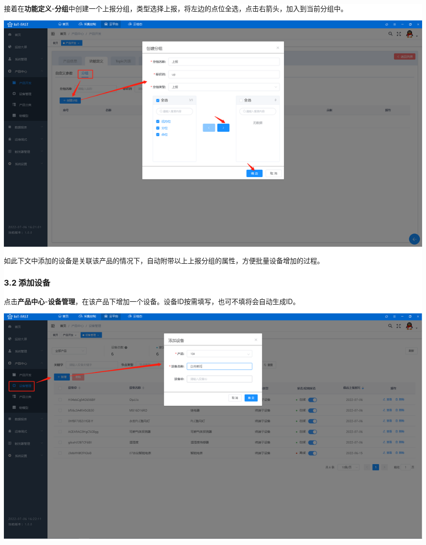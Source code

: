 接着在**功能定义**-**分组**中创建一个上报分组，类型选择上报，将左边的点位全选，点击右箭头，加入到当前分组中。

![20220706162126.png](./img/Eqqf9HpmVZ-qHYYo/1657099215478-e1ee19ab-d353-4402-8a26-33265874755b-709747.png)

如此下文中添加的设备是关联该产品的情况下，自动附带以上上报分组的属性，方便批量设备增加的过程。

### 3.2 添加设备
点击**产品中心**-**设备管理**，在该产品下增加一个设备。设备ID按需填写，也可不填将会自动生成ID。

![20220706162233.png](./img/Eqqf9HpmVZ-qHYYo/1657099215481-d4425679-9331-4677-9e90-33cdb0d6c761-300209.png)
